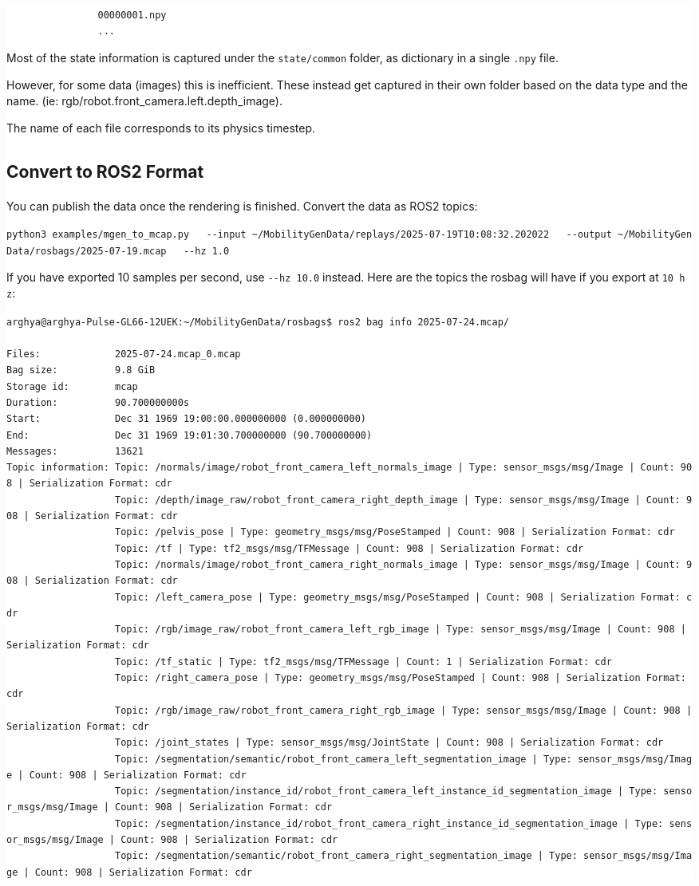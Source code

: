 ```
                00000001.npy
                ...

```

Most of the state information is captured under the ``state/common`` folder, as dictionary in a single ``.npy`` file.

However, for some data (images) this is inefficient.  These instead get captured in their own folder based on the data
type and the name.  (ie: rgb/robot.front_camera.left.depth_image).

The name of each file corresponds to its physics timestep.

<a id="ros2"></a>
## Convert to ROS2 Format

You can publish the data once the rendering is finished. Convert the data as ROS2 topics:
```
python3 examples/mgen_to_mcap.py   --input ~/MobilityGenData/replays/2025-07-19T10:08:32.202022   --output ~/MobilityGenData/rosbags/2025-07-19.mcap   --hz 1.0
```
If you have exported 10 samples per second, use `--hz 10.0` instead.
Here are the topics the rosbag will have if you export at `10 hz`:
```
arghya@arghya-Pulse-GL66-12UEK:~/MobilityGenData/rosbags$ ros2 bag info 2025-07-24.mcap/

Files:             2025-07-24.mcap_0.mcap
Bag size:          9.8 GiB
Storage id:        mcap
Duration:          90.700000000s
Start:             Dec 31 1969 19:00:00.000000000 (0.000000000)
End:               Dec 31 1969 19:01:30.700000000 (90.700000000)
Messages:          13621
Topic information: Topic: /normals/image/robot_front_camera_left_normals_image | Type: sensor_msgs/msg/Image | Count: 908 | Serialization Format: cdr
                   Topic: /depth/image_raw/robot_front_camera_right_depth_image | Type: sensor_msgs/msg/Image | Count: 908 | Serialization Format: cdr
                   Topic: /pelvis_pose | Type: geometry_msgs/msg/PoseStamped | Count: 908 | Serialization Format: cdr
                   Topic: /tf | Type: tf2_msgs/msg/TFMessage | Count: 908 | Serialization Format: cdr
                   Topic: /normals/image/robot_front_camera_right_normals_image | Type: sensor_msgs/msg/Image | Count: 908 | Serialization Format: cdr
                   Topic: /left_camera_pose | Type: geometry_msgs/msg/PoseStamped | Count: 908 | Serialization Format: cdr
                   Topic: /rgb/image_raw/robot_front_camera_left_rgb_image | Type: sensor_msgs/msg/Image | Count: 908 | Serialization Format: cdr
                   Topic: /tf_static | Type: tf2_msgs/msg/TFMessage | Count: 1 | Serialization Format: cdr
                   Topic: /right_camera_pose | Type: geometry_msgs/msg/PoseStamped | Count: 908 | Serialization Format: cdr
                   Topic: /rgb/image_raw/robot_front_camera_right_rgb_image | Type: sensor_msgs/msg/Image | Count: 908 | Serialization Format: cdr
                   Topic: /joint_states | Type: sensor_msgs/msg/JointState | Count: 908 | Serialization Format: cdr
                   Topic: /segmentation/semantic/robot_front_camera_left_segmentation_image | Type: sensor_msgs/msg/Image | Count: 908 | Serialization Format: cdr
                   Topic: /segmentation/instance_id/robot_front_camera_left_instance_id_segmentation_image | Type: sensor_msgs/msg/Image | Count: 908 | Serialization Format: cdr
                   Topic: /segmentation/instance_id/robot_front_camera_right_instance_id_segmentation_image | Type: sensor_msgs/msg/Image | Count: 908 | Serialization Format: cdr
                   Topic: /segmentation/semantic/robot_front_camera_right_segmentation_image | Type: sensor_msgs/msg/Image | Count: 908 | Serialization Format: cdr
```